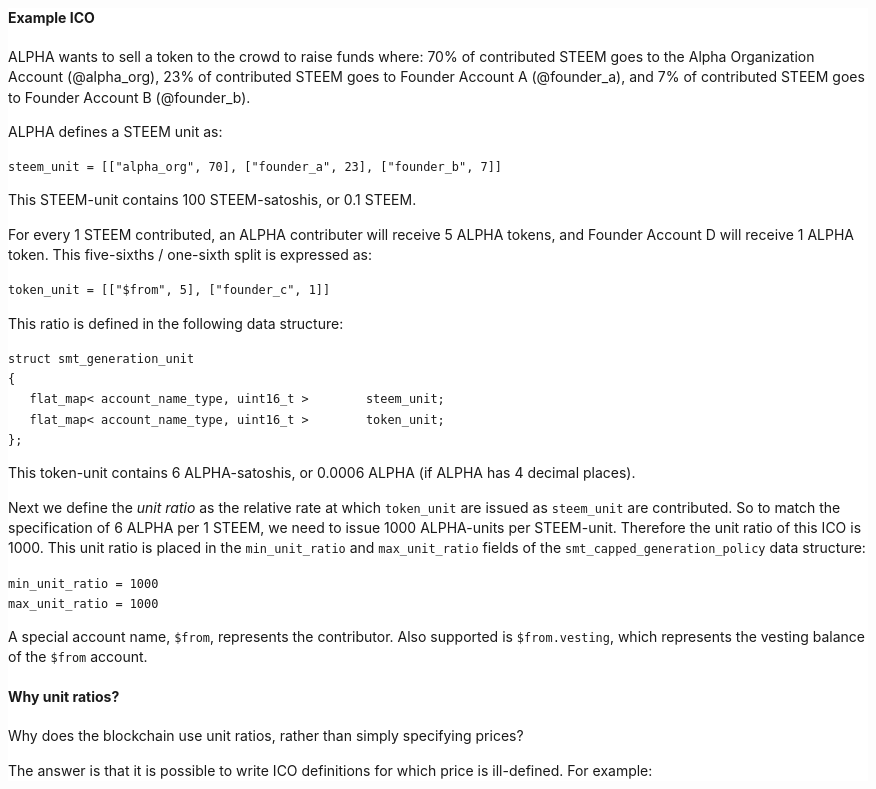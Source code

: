#### Example ICO

ALPHA wants to sell a token to the crowd to raise funds where: 70% of
contributed STEEM goes to the Alpha Organization Account (@alpha_org), 23%
of contributed STEEM goes to Founder Account A (@founder_a), and 7% of
contributed STEEM goes to Founder Account B (@founder_b).

ALPHA defines a STEEM unit as:

```
steem_unit = [["alpha_org", 70], ["founder_a", 23], ["founder_b", 7]]
```

This STEEM-unit contains 100 STEEM-satoshis, or 0.1 STEEM.

For every 1 STEEM contributed, an ALPHA contributer will receive 5 ALPHA
tokens, and Founder Account D will receive 1 ALPHA token.  This five-sixths
/ one-sixth split is expressed as:

```
token_unit = [["$from", 5], ["founder_c", 1]]
```

This ratio is defined in the following data structure:

```
struct smt_generation_unit
{
   flat_map< account_name_type, uint16_t >        steem_unit;
   flat_map< account_name_type, uint16_t >        token_unit;
};
```

This token-unit contains 6 ALPHA-satoshis, or 0.0006 ALPHA (if ALPHA has 4
decimal places).

Next we define the *unit ratio* as the relative rate at which `token_unit`
are issued as `steem_unit` are contributed. So to match the specification of
6 ALPHA per 1 STEEM, we need to issue 1000 ALPHA-units per STEEM-unit.
Therefore the unit ratio of this ICO is 1000.  This unit ratio is placed in
the `min_unit_ratio` and `max_unit_ratio` fields of the
`smt_capped_generation_policy` data structure:

```
min_unit_ratio = 1000
max_unit_ratio = 1000
```

A special account name, `$from`, represents the contributor. Also supported
is `$from.vesting`, which represents the vesting balance of the `$from`
account.

#### Why unit ratios?

Why does the blockchain use unit ratios, rather than simply specifying
prices?

The answer is that it is possible to write ICO definitions for which price
is ill-defined. For example:
